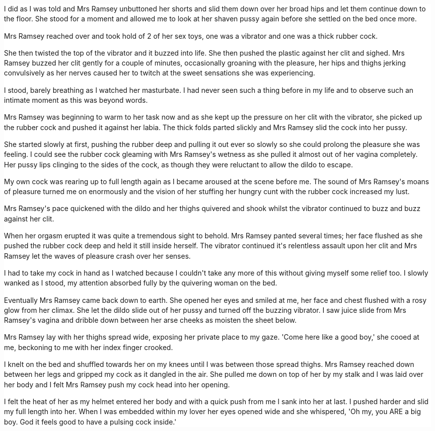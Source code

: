 I did as I was told and Mrs Ramsey unbuttoned her shorts and slid them down over her broad hips and let them continue down to the floor. She stood for a moment and allowed me to look at her shaven pussy again before she settled on the bed once more. 

Mrs Ramsey reached over and took hold of 2 of her sex toys, one was a vibrator and one was a thick rubber cock. 

She then twisted the top of the vibrator and it buzzed into life. She then pushed the plastic against her clit and sighed. Mrs Ramsey buzzed her clit gently for a couple of minutes, occasionally groaning with the pleasure, her hips and thighs jerking convulsively as her nerves caused her to twitch at the sweet sensations she was experiencing. 

I stood, barely breathing as I watched her masturbate. I had never seen such a thing before in my life and to observe such an intimate moment as this was beyond words. 

Mrs Ramsey was beginning to warm to her task now and as she kept up the pressure on her clit with the vibrator, she picked up the rubber cock and pushed it against her labia. The thick folds parted slickly and Mrs Ramsey slid the cock into her pussy. 

She started slowly at first, pushing the rubber deep and pulling it out ever so slowly so she could prolong the pleasure she was feeling. I could see the rubber cock gleaming with Mrs Ramsey's wetness as she pulled it almost out of her vagina completely. Her pussy lips clinging to the sides of the cock, as though they were reluctant to allow the dildo to escape. 

My own cock was rearing up to full length again as I became aroused at the scene before me. The sound of Mrs Ramsey's moans of pleasure turned me on enormously and the vision of her stuffing her hungry cunt with the rubber cock increased my lust. 

Mrs Ramsey's pace quickened with the dildo and her thighs quivered and shook whilst the vibrator continued to buzz and buzz against her clit. 

When her orgasm erupted it was quite a tremendous sight to behold. Mrs Ramsey panted several times; her face flushed as she pushed the rubber cock deep and held it still inside herself. The vibrator continued it's relentless assault upon her clit and Mrs Ramsey let the waves of pleasure crash over her senses. 

I had to take my cock in hand as I watched because I couldn't take any more of this without giving myself some relief too. I slowly wanked as I stood, my attention absorbed fully by the quivering woman on the bed. 

Eventually Mrs Ramsey came back down to earth. She opened her eyes and smiled at me, her face and chest flushed with a rosy glow from her climax. She let the dildo slide out of her pussy and turned off the buzzing vibrator. I saw juice slide from Mrs Ramsey's vagina and dribble down between her arse cheeks as moisten the sheet below. 

Mrs Ramsey lay with her thighs spread wide, exposing her private place to my gaze. 'Come here like a good boy,' she cooed at me, beckoning to me with her index finger crooked. 

I knelt on the bed and shuffled towards her on my knees until I was between those spread thighs. Mrs Ramsey reached down between her legs and gripped my cock as it dangled in the air. She pulled me down on top of her by my stalk and I was laid over her body and I felt Mrs Ramsey push my cock head into her opening. 

I felt the heat of her as my helmet entered her body and with a quick push from me I sank into her at last. I pushed harder and slid my full length into her. When I was embedded within my lover her eyes opened wide and she whispered, 'Oh my, you ARE a big boy. God it feels good to have a pulsing cock inside.' 
